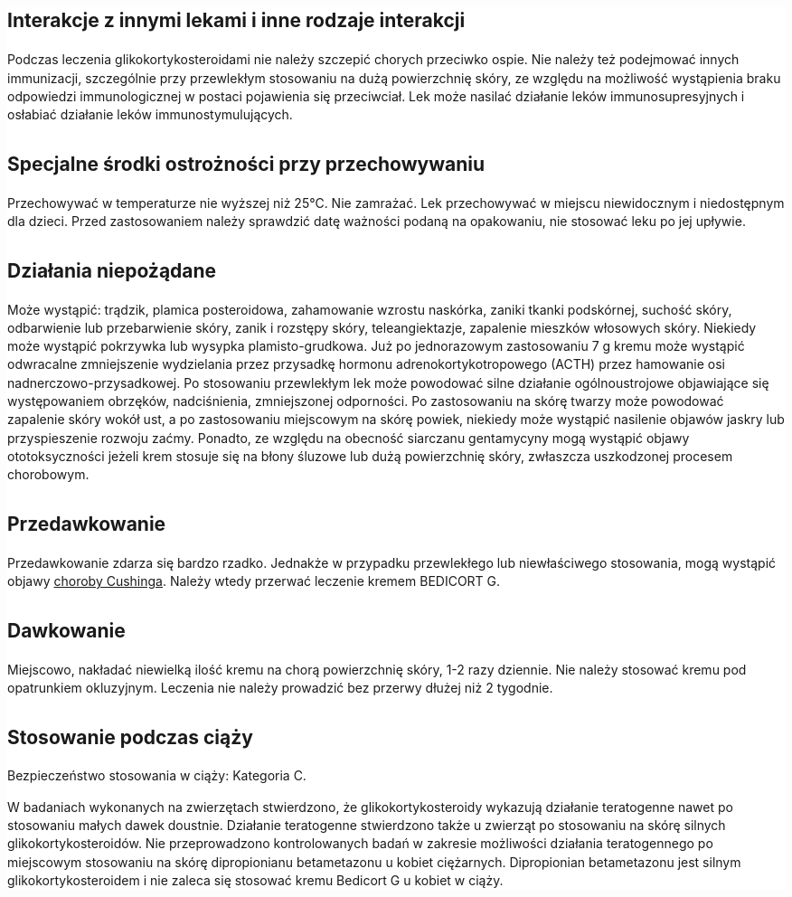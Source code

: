 Interakcje z innymi lekami i inne rodzaje interakcji
----------------------------------------------------

Podczas leczenia glikokortykosteroidami nie należy szczepić chorych przeciwko ospie. Nie należy też podejmować innych immunizacji, szczególnie przy przewlekłym stosowaniu na dużą powierzchnię skóry, ze względu na możliwość wystąpienia braku odpowiedzi immunologicznej w postaci pojawienia się przeciwciał. Lek może nasilać działanie leków immunosupresyjnych i osłabiać działanie leków immunostymulujących.

Specjalne środki ostrożności przy przechowywaniu
------------------------------------------------

Przechowywać w temperaturze nie wyższej niż 25°C. Nie zamrażać. Lek przechowywać w miejscu niewidocznym i niedostępnym dla dzieci. Przed zastosowaniem należy sprawdzić datę ważności podaną na opakowaniu, nie stosować leku po jej upływie.

Działania niepożądane
---------------------

Może wystąpić: trądzik, plamica posteroidowa, zahamowanie wzrostu naskórka, zaniki tkanki podskórnej, suchość skóry, odbarwienie lub przebarwienie skóry, zanik i rozstępy skóry, teleangiektazje, zapalenie mieszków włosowych skóry. Niekiedy może wystąpić pokrzywka lub wysypka plamisto-grudkowa. Już po jednorazowym zastosowaniu 7 g kremu może wystąpić odwracalne zmniejszenie wydzielania przez przysadkę hormonu adrenokortykotropowego (ACTH) przez hamowanie osi nadnerczowo-przysadkowej. Po stosowaniu przewlekłym lek może powodować silne działanie ogólnoustrojowe objawiające się występowaniem obrzęków, nadciśnienia, zmniejszonej odporności. Po zastosowaniu na skórę twarzy może powodować zapalenie skóry wokół ust, a po zastosowaniu miejscowym na skórę powiek, niekiedy może wystąpić nasilenie objawów jaskry lub przyspieszenie rozwoju zaćmy. Ponadto, ze względu na obecność siarczanu gentamycyny mogą wystąpić objawy ototoksyczności jeżeli krem stosuje się na błony śluzowe lub dużą powierzchnię skóry, zwłaszcza uszkodzonej procesem chorobowym.

Przedawkowanie
--------------

Przedawkowanie zdarza się bardzo rzadko. Jednakże w przypadku przewlekłego lub niewłaściwego stosowania, mogą wystąpić objawy [choroby Cushinga](/atopedia/zespół_Cushinga "wikilink"). Należy wtedy przerwać leczenie kremem BEDICORT G.

Dawkowanie
----------

Miejscowo, nakładać niewielką ilość kremu na chorą powierzchnię skóry, 1-2 razy dziennie. Nie należy stosować kremu pod opatrunkiem okluzyjnym. Leczenia nie należy prowadzić bez przerwy dłużej niż 2 tygodnie.

Stosowanie podczas ciąży
------------------------

Bezpieczeństwo stosowania w ciąży: Kategoria C.

W badaniach wykonanych na zwierzętach stwierdzono, że glikokortykosteroidy wykazują działanie teratogenne nawet po stosowaniu małych dawek doustnie. Działanie teratogenne stwierdzono także u zwierząt po stosowaniu na skórę silnych glikokortykosteroidów. Nie przeprowadzono kontrolowanych badań w zakresie możliwości działania teratogennego po miejscowym stosowaniu na skórę dipropionianu betametazonu u kobiet ciężarnych. Dipropionian betametazonu jest silnym glikokortykosteroidem i nie zaleca się stosować kremu Bedicort G u kobiet w ciąży.
